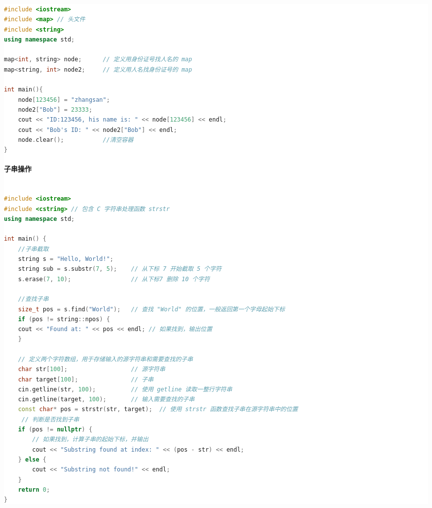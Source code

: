 ```cpp
#include <iostream>
#include <map> // 头文件
#include <string>
using namespace std;

map<int, string> node;      // 定义用身份证号找人名的 map
map<string, int> node2;     // 定义用人名找身份证号的 map

int main(){
    node[123456] = "zhangsan";  
    node2["Bob"] = 23333;       
    cout << "ID:123456, his name is: " << node[123456] << endl;  
    cout << "Bob's ID: " << node2["Bob"] << endl;  
    node.clear();           //清空容器
}
```

#### 子串操作

```cpp

#include <iostream>
#include <cstring> // 包含 C 字符串处理函数 strstr
using namespace std;

int main() {
    //子串截取
    string s = "Hello, World!";
    string sub = s.substr(7, 5);    // 从下标 7 开始截取 5 个字符
    s.erase(7, 10);                 // 从下标7 删除 10 个字符

    //查找子串
    size_t pos = s.find("World");   // 查找 "World" 的位置，一般返回第一个字母起始下标
    if (pos != string::npos) {
    cout << "Found at: " << pos << endl; // 如果找到，输出位置
    }

    // 定义两个字符数组，用于存储输入的源字符串和需要查找的子串
    char str[100];                  // 源字符串
    char target[100];               // 子串
    cin.getline(str, 100);          // 使用 getline 读取一整行字符串
    cin.getline(target, 100);       // 输入需要查找的子串
    const char* pos = strstr(str, target);  // 使用 strstr 函数查找子串在源字符串中的位置
     // 判断是否找到子串
    if (pos != nullptr) {
        // 如果找到，计算子串的起始下标，并输出
        cout << "Substring found at index: " << (pos - str) << endl;  
    } else {
        cout << "Substring not found!" << endl;  
    }
    return 0; 
}
```
